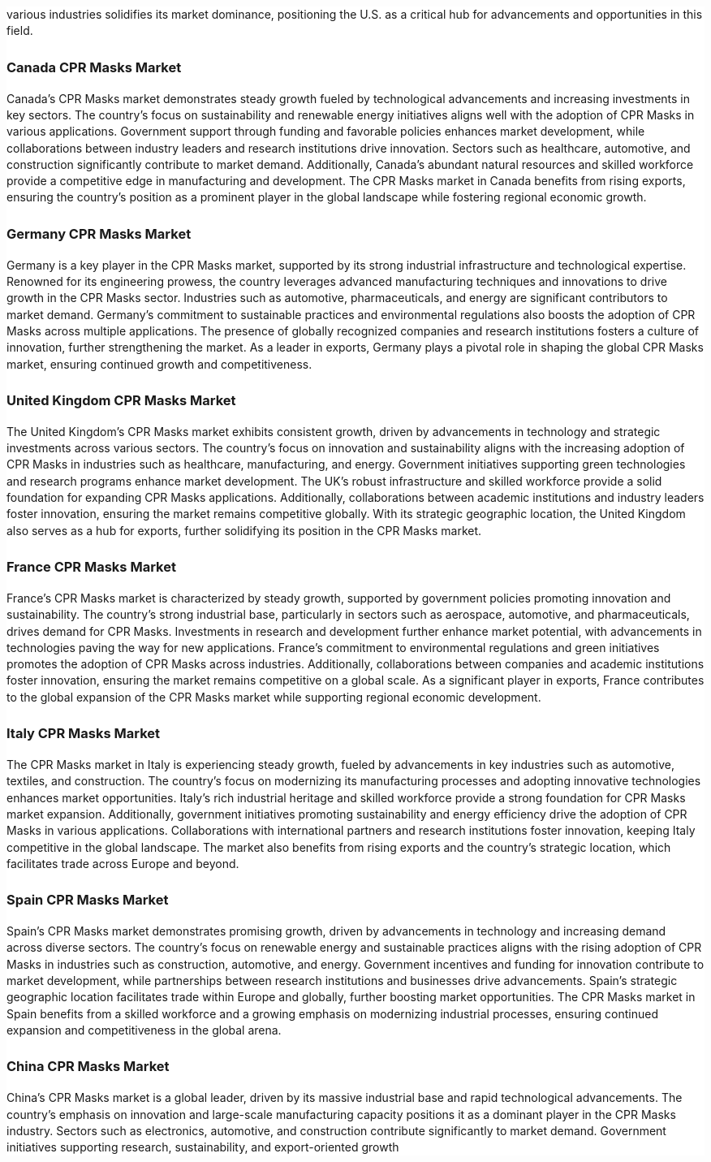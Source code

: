 various industries solidifies its market dominance, positioning the U.S. as a critical hub for advancements and opportunities in this field.</p><h3>Canada CPR Masks Market</h3><p>Canada&rsquo;s CPR Masks market demonstrates steady growth fueled by technological advancements and increasing investments in key sectors. The country&rsquo;s focus on sustainability and renewable energy initiatives aligns well with the adoption of CPR Masks in various applications. Government support through funding and favorable policies enhances market development, while collaborations between industry leaders and research institutions drive innovation. Sectors such as healthcare, automotive, and construction significantly contribute to market demand. Additionally, Canada&rsquo;s abundant natural resources and skilled workforce provide a competitive edge in manufacturing and development. The CPR Masks market in Canada benefits from rising exports, ensuring the country&rsquo;s position as a prominent player in the global landscape while fostering regional economic growth.</p><h3>Germany CPR Masks Market</h3><p>Germany is a key player in the CPR Masks market, supported by its strong industrial infrastructure and technological expertise. Renowned for its engineering prowess, the country leverages advanced manufacturing techniques and innovations to drive growth in the CPR Masks sector. Industries such as automotive, pharmaceuticals, and energy are significant contributors to market demand. Germany&rsquo;s commitment to sustainable practices and environmental regulations also boosts the adoption of CPR Masks across multiple applications. The presence of globally recognized companies and research institutions fosters a culture of innovation, further strengthening the market. As a leader in exports, Germany plays a pivotal role in shaping the global CPR Masks market, ensuring continued growth and competitiveness.</p><h3>United Kingdom CPR Masks Market</h3><p>The United Kingdom&rsquo;s CPR Masks market exhibits consistent growth, driven by advancements in technology and strategic investments across various sectors. The country&rsquo;s focus on innovation and sustainability aligns with the increasing adoption of CPR Masks in industries such as healthcare, manufacturing, and energy. Government initiatives supporting green technologies and research programs enhance market development. The UK&rsquo;s robust infrastructure and skilled workforce provide a solid foundation for expanding CPR Masks applications. Additionally, collaborations between academic institutions and industry leaders foster innovation, ensuring the market remains competitive globally. With its strategic geographic location, the United Kingdom also serves as a hub for exports, further solidifying its position in the CPR Masks market.</p><h3>France CPR Masks Market</h3><p>France&rsquo;s CPR Masks market is characterized by steady growth, supported by government policies promoting innovation and sustainability. The country&rsquo;s strong industrial base, particularly in sectors such as aerospace, automotive, and pharmaceuticals, drives demand for CPR Masks. Investments in research and development further enhance market potential, with advancements in technologies paving the way for new applications. France&rsquo;s commitment to environmental regulations and green initiatives promotes the adoption of CPR Masks across industries. Additionally, collaborations between companies and academic institutions foster innovation, ensuring the market remains competitive on a global scale. As a significant player in exports, France contributes to the global expansion of the CPR Masks market while supporting regional economic development.</p><h3>Italy CPR Masks Market</h3><p>The CPR Masks market in Italy is experiencing steady growth, fueled by advancements in key industries such as automotive, textiles, and construction. The country&rsquo;s focus on modernizing its manufacturing processes and adopting innovative technologies enhances market opportunities. Italy&rsquo;s rich industrial heritage and skilled workforce provide a strong foundation for CPR Masks market expansion. Additionally, government initiatives promoting sustainability and energy efficiency drive the adoption of CPR Masks in various applications. Collaborations with international partners and research institutions foster innovation, keeping Italy competitive in the global landscape. The market also benefits from rising exports and the country&rsquo;s strategic location, which facilitates trade across Europe and beyond.</p><h3>Spain CPR Masks Market</h3><p>Spain&rsquo;s CPR Masks market demonstrates promising growth, driven by advancements in technology and increasing demand across diverse sectors. The country&rsquo;s focus on renewable energy and sustainable practices aligns with the rising adoption of CPR Masks in industries such as construction, automotive, and energy. Government incentives and funding for innovation contribute to market development, while partnerships between research institutions and businesses drive advancements. Spain&rsquo;s strategic geographic location facilitates trade within Europe and globally, further boosting market opportunities. The CPR Masks market in Spain benefits from a skilled workforce and a growing emphasis on modernizing industrial processes, ensuring continued expansion and competitiveness in the global arena.</p><h3>China CPR Masks Market</h3><p>China&rsquo;s CPR Masks market is a global leader, driven by its massive industrial base and rapid technological advancements. The country&rsquo;s emphasis on innovation and large-scale manufacturing capacity positions it as a dominant player in the CPR Masks industry. Sectors such as electronics, automotive, and construction contribute significantly to market demand. Government initiatives supporting research, sustainability, and export-oriented growth